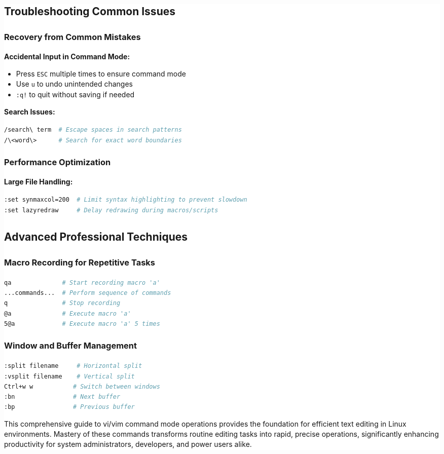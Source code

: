 ## Troubleshooting Common Issues

### Recovery from Common Mistakes

**Accidental Input in Command Mode:**
- Press `ESC` multiple times to ensure command mode
- Use `u` to undo unintended changes
- `:q!` to quit without saving if needed

**Search Issues:**
```bash
/search\ term  # Escape spaces in search patterns
/\<word\>      # Search for exact word boundaries
```

### Performance Optimization

**Large File Handling:**
```bash
:set synmaxcol=200  # Limit syntax highlighting to prevent slowdown
:set lazyredraw     # Delay redrawing during macros/scripts
```

## Advanced Professional Techniques

### Macro Recording for Repetitive Tasks

```bash
qa              # Start recording macro 'a'
...commands...  # Perform sequence of commands
q               # Stop recording
@a              # Execute macro 'a'
5@a             # Execute macro 'a' 5 times
```

### Window and Buffer Management

```bash
:split filename     # Horizontal split
:vsplit filename    # Vertical split
Ctrl+w w           # Switch between windows
:bn                # Next buffer
:bp                # Previous buffer
```

This comprehensive guide to vi/vim command mode operations provides the foundation for efficient text editing in Linux environments. Mastery of these commands transforms routine editing tasks into rapid, precise operations, significantly enhancing productivity for system administrators, developers, and power users alike.